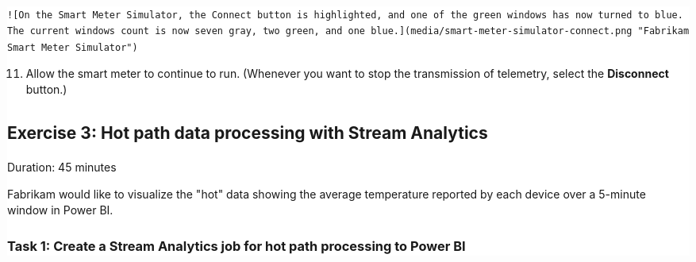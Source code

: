     ![On the Smart Meter Simulator, the Connect button is highlighted, and one of the green windows has now turned to blue. The current windows count is now seven gray, two green, and one blue.](media/smart-meter-simulator-connect.png "Fabrikam Smart Meter Simulator")

11. Allow the smart meter to continue to run. (Whenever you want to stop the transmission of telemetry, select the **Disconnect** button.)

## Exercise 3: Hot path data processing with Stream Analytics

Duration: 45 minutes

Fabrikam would like to visualize the "hot" data showing the average temperature reported by each device over a 5-minute window in Power BI.

### Task 1: Create a Stream Analytics job for hot path processing to Power BI
